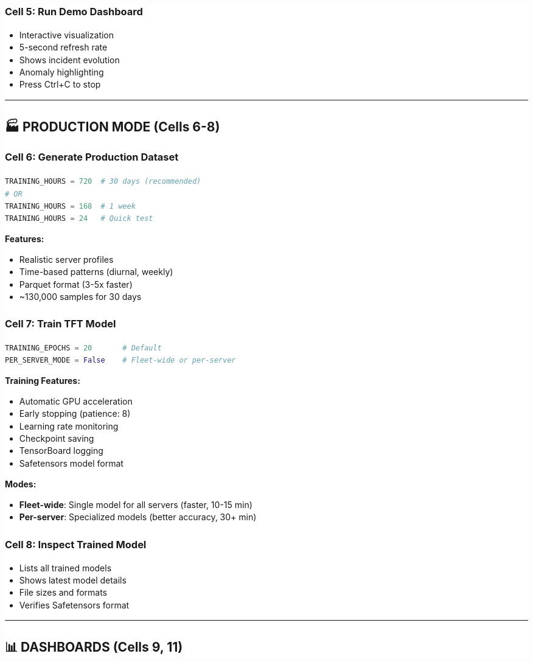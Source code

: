 ### **Cell 5: Run Demo Dashboard**
- Interactive visualization
- 5-second refresh rate
- Shows incident evolution
- Anomaly highlighting
- Press Ctrl+C to stop

---

## 🏭 **PRODUCTION MODE** (Cells 6-8)

### **Cell 6: Generate Production Dataset**
```python
TRAINING_HOURS = 720  # 30 days (recommended)
# OR
TRAINING_HOURS = 168  # 1 week
TRAINING_HOURS = 24   # Quick test
```

**Features:**
- Realistic server profiles
- Time-based patterns (diurnal, weekly)
- Parquet format (3-5x faster)
- ~130,000 samples for 30 days

### **Cell 7: Train TFT Model**
```python
TRAINING_EPOCHS = 20       # Default
PER_SERVER_MODE = False    # Fleet-wide or per-server
```

**Training Features:**
- Automatic GPU acceleration
- Early stopping (patience: 8)
- Learning rate monitoring
- Checkpoint saving
- TensorBoard logging
- Safetensors model format

**Modes:**
- **Fleet-wide**: Single model for all servers (faster, 10-15 min)
- **Per-server**: Specialized models (better accuracy, 30+ min)

### **Cell 8: Inspect Trained Model**
- Lists all trained models
- Shows latest model details
- File sizes and formats
- Verifies Safetensors format

---

## 📊 **DASHBOARDS** (Cells 9, 11)
